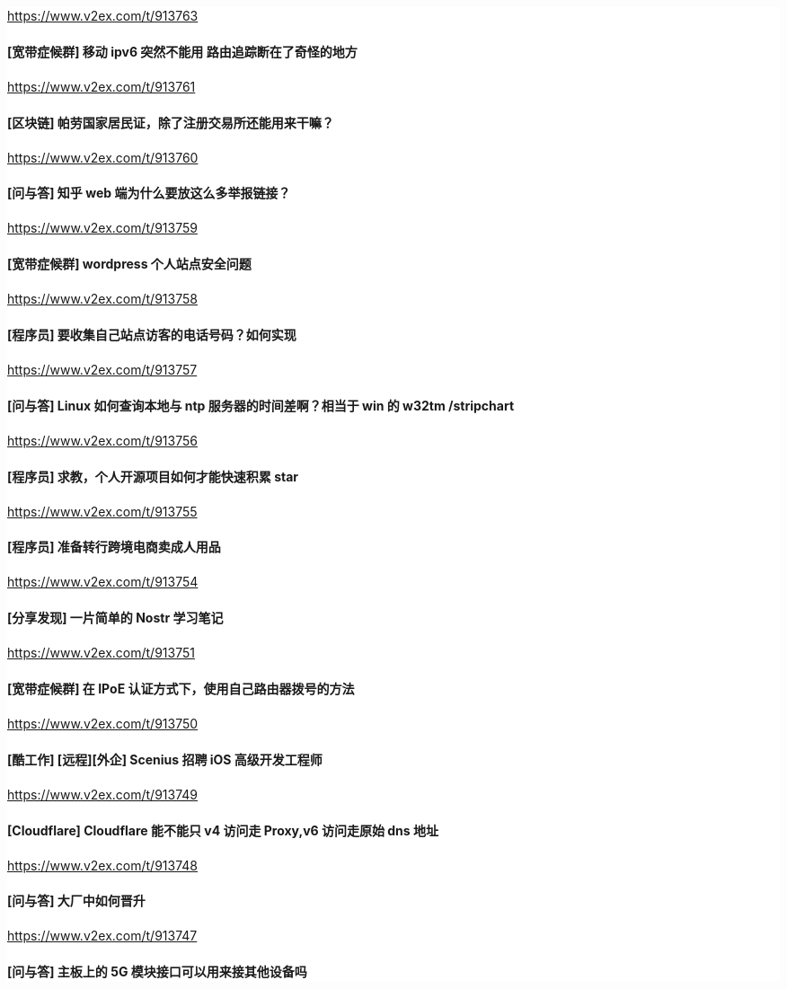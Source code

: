 https://www.v2ex.com/t/913763

#### \[宽带症候群\] 移动 ipv6 突然不能用 路由追踪断在了奇怪的地方

https://www.v2ex.com/t/913761

#### \[区块链\] 帕劳国家居民证，除了注册交易所还能用来干嘛？

https://www.v2ex.com/t/913760

#### \[问与答\] 知乎 web 端为什么要放这么多举报链接？

https://www.v2ex.com/t/913759

#### \[宽带症候群\] wordpress 个人站点安全问题

https://www.v2ex.com/t/913758

#### \[程序员\] 要收集自己站点访客的电话号码？如何实现

https://www.v2ex.com/t/913757

#### \[问与答\] Linux 如何查询本地与 ntp 服务器的时间差啊？相当于 win 的 w32tm /stripchart

https://www.v2ex.com/t/913756

#### \[程序员\] 求教，个人开源项目如何才能快速积累 star

https://www.v2ex.com/t/913755

#### \[程序员\] 准备转行跨境电商卖成人用品

https://www.v2ex.com/t/913754

#### \[分享发现\] 一片简单的 Nostr 学习笔记

https://www.v2ex.com/t/913751

#### \[宽带症候群\] 在 IPoE 认证方式下，使用自己路由器拨号的方法

https://www.v2ex.com/t/913750

#### \[酷工作\] \[远程\]\[外企\] Scenius 招聘 iOS 高级开发工程师

https://www.v2ex.com/t/913749

#### \[Cloudflare\] Cloudflare 能不能只 v4 访问走 Proxy,v6 访问走原始 dns 地址

https://www.v2ex.com/t/913748

#### \[问与答\] 大厂中如何晋升

https://www.v2ex.com/t/913747

#### \[问与答\] 主板上的 5G 模块接口可以用来接其他设备吗
